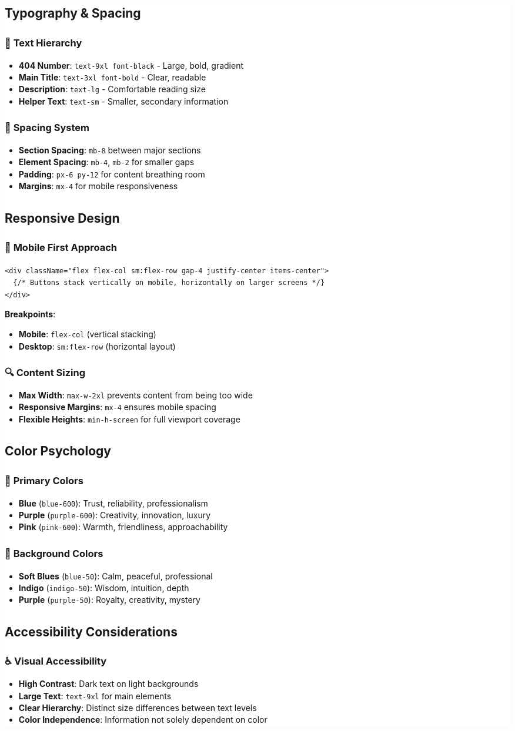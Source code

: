 ## Typography & Spacing

### 📝 **Text Hierarchy**
- **404 Number**: `text-9xl font-black` - Large, bold, gradient
- **Main Title**: `text-3xl font-bold` - Clear, readable
- **Description**: `text-lg` - Comfortable reading size
- **Helper Text**: `text-sm` - Smaller, secondary information

### 📏 **Spacing System**
- **Section Spacing**: `mb-8` between major sections
- **Element Spacing**: `mb-4`, `mb-2` for smaller gaps
- **Padding**: `px-6 py-12` for content breathing room
- **Margins**: `mx-4` for mobile responsiveness

## Responsive Design

### 📱 **Mobile First Approach**
```tsx
<div className="flex flex-col sm:flex-row gap-4 justify-center items-center">
  {/* Buttons stack vertically on mobile, horizontally on larger screens */}
</div>
```

**Breakpoints**:
- **Mobile**: `flex-col` (vertical stacking)
- **Desktop**: `sm:flex-row` (horizontal layout)

### 🔍 **Content Sizing**
- **Max Width**: `max-w-2xl` prevents content from being too wide
- **Responsive Margins**: `mx-4` ensures mobile spacing
- **Flexible Heights**: `min-h-screen` for full viewport coverage

## Color Psychology

### 🎨 **Primary Colors**
- **Blue** (`blue-600`): Trust, reliability, professionalism
- **Purple** (`purple-600`): Creativity, innovation, luxury
- **Pink** (`pink-600`): Warmth, friendliness, approachability

### 🌟 **Background Colors**
- **Soft Blues** (`blue-50`): Calm, peaceful, professional
- **Indigo** (`indigo-50`): Wisdom, intuition, depth
- **Purple** (`purple-50`): Royalty, creativity, mystery

## Accessibility Considerations

### ♿ **Visual Accessibility**
- **High Contrast**: Dark text on light backgrounds
- **Large Text**: `text-9xl` for main elements
- **Clear Hierarchy**: Distinct size differences between text levels
- **Color Independence**: Information not solely dependent on color
